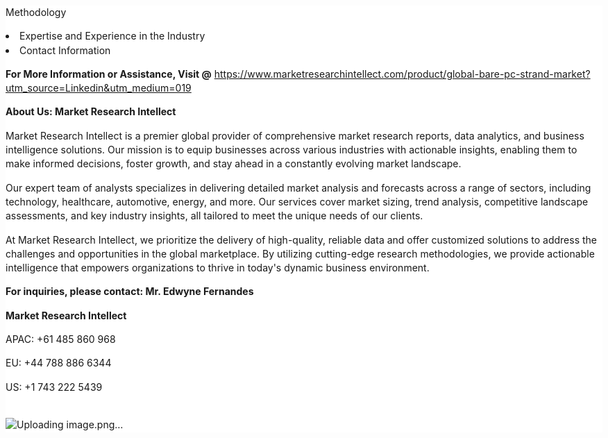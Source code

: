 Methodology</li><li>Expertise and Experience in the Industry</li><li>Contact Information</li></ul></div><div class="article-main__content" data-test-id="publishing-text-block"><p><span class="font-[700]"><strong>For More Information or Assistance, Visit @</strong>&nbsp;<a href="https://www.marketresearchintellect.com/product/global-bare-pc-strand-market?utm_source=Linkedin&utm_medium=019">https://www.marketresearchintellect.com/product/global-bare-pc-strand-market?utm_source=Linkedin&utm_medium=019</a></span></p><p><strong>About Us: Market Research Intellect</strong></p><p>Market Research Intellect is a premier global provider of comprehensive market research reports, data analytics, and business intelligence solutions. Our mission is to equip businesses across various industries with actionable insights, enabling them to make informed decisions, foster growth, and stay ahead in a constantly evolving market landscape.</p><p>Our expert team of analysts specializes in delivering detailed market analysis and forecasts across a range of sectors, including technology, healthcare, automotive, energy, and more. Our services cover market sizing, trend analysis, competitive landscape assessments, and key industry insights, all tailored to meet the unique needs of our clients.</p><p>At Market Research Intellect, we prioritize the delivery of high-quality, reliable data and offer customized solutions to address the challenges and opportunities in the global marketplace. By utilizing cutting-edge research methodologies, we provide actionable intelligence that empowers organizations to thrive in today's dynamic business environment.</p><p><strong>For inquiries, please contact: Mr. Edwyne Fernandes</strong></p><p><strong>Market Research Intellect</strong></p><p>APAC: +61 485 860 968</p><p>EU: +44 788 886 6344</p><p>US: +1 743 222 5439</p></div><div class="article-main__content" data-test-id="publishing-text-block">&nbsp;</div>
![Uploading image.png…]()
